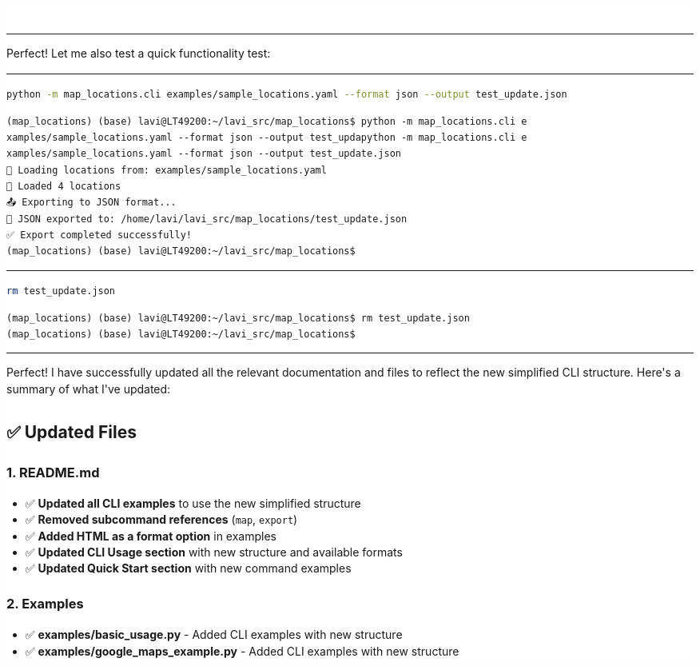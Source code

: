 ```


```

---

Perfect! Let me also test a quick functionality test:


---

```bash
python -m map_locations.cli examples/sample_locations.yaml --format json --output test_update.json
```

```
(map_locations) (base) lavi@LT49200:~/lavi_src/map_locations$ python -m map_locations.cli e
xamples/sample_locations.yaml --format json --output test_updapython -m map_locations.cli e
xamples/sample_locations.yaml --format json --output test_update.json
📂 Loading locations from: examples/sample_locations.yaml
📍 Loaded 4 locations
📤 Exporting to JSON format...
📄 JSON exported to: /home/lavi/lavi_src/map_locations/test_update.json
✅ Export completed successfully!
(map_locations) (base) lavi@LT49200:~/lavi_src/map_locations$
```

---

```bash
rm test_update.json
```

```
(map_locations) (base) lavi@LT49200:~/lavi_src/map_locations$ rm test_update.json
(map_locations) (base) lavi@LT49200:~/lavi_src/map_locations$
```

---

Perfect! I have successfully updated all the relevant documentation and files to reflect the new simplified CLI structure. Here's a summary of what I've updated:

## ✅ **Updated Files**

### **1. README.md**
- ✅ **Updated all CLI examples** to use the new simplified structure
- ✅ **Removed subcommand references** (`map`, `export`)
- ✅ **Added HTML as a format option** in examples
- ✅ **Updated CLI Usage section** with new structure and available formats
- ✅ **Updated Quick Start section** with new command examples

### **2. Examples**
- ✅ **examples/basic_usage.py** - Added CLI examples with new structure
- ✅ **examples/google_maps_example.py** - Added CLI examples with new structure
